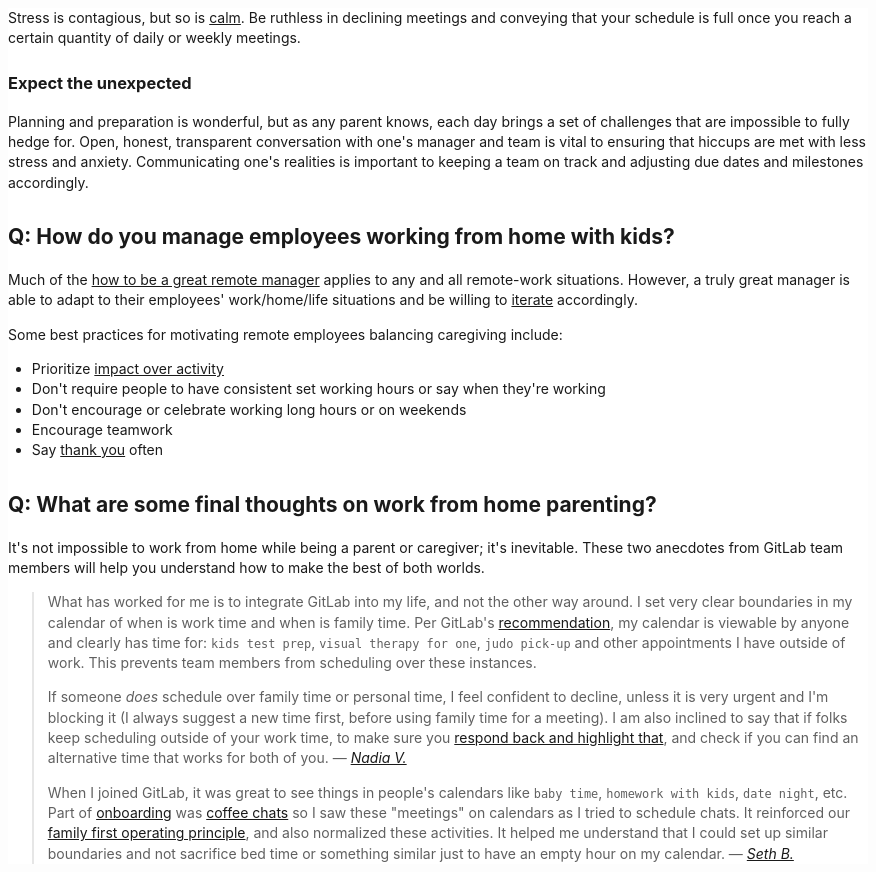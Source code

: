 Stress is contagious, but so is [calm](mental-health/). Be ruthless in declining meetings and conveying that your schedule is full once you reach a certain quantity of daily or weekly meetings.

### Expect the unexpected

Planning and preparation is wonderful, but as any parent knows, each day brings a set of challenges that are impossible to fully hedge for. Open, honest, transparent conversation with one's manager and team is vital to ensuring that hiccups are met with less stress and anxiety. Communicating one's realities is important to keeping a team on track and adjusting due dates and milestones accordingly.

## Q: How do you manage employees working from home with kids?

Much of the [how to be a great remote manager](being-a-great-remote-manager/) applies to any and all remote-work situations. However, a truly great manager is able to adapt to their employees' work/home/life situations and be willing to [iterate](/handbook/values/#iteration) accordingly.

Some best practices for motivating remote employees balancing caregiving include:

- Prioritize [impact over activity](/handbook/values/#measure-impact-not-activity)
- Don't require people to have consistent set working hours or say when they're working
- Don't encourage or celebrate working long hours or on weekends
- Encourage teamwork
- Say [thank you](/handbook/communication/#say-thanks) often

## Q: What are some final thoughts on work from home parenting?

It's not impossible to work from home while being a parent or caregiver; it's inevitable. These two anecdotes from GitLab team members will help you understand how to make the best of both worlds.

> What has worked for me is to integrate GitLab into my life, and not the other way around. I set very clear boundaries in my calendar of when is work time and when is family time. Per GitLab's [recommendation](/handbook/communication/#google-calendar), my calendar is viewable by anyone and clearly has time for: `kids test prep`, `visual therapy for one`, `judo pick-up` and other appointments I have outside of work. This prevents team members from scheduling over these instances.
>
> If someone *does* schedule over family time or personal time, I feel confident to decline, unless it is very urgent and I'm blocking it (I always suggest a new time first, before using family time for a meeting). I am also inclined to say that if folks keep scheduling outside of your work time, to make sure you [respond back and highlight that](/handbook/values/#transparency), and check if you can find an alternative time that works for both of you. — [*Nadia V.*](https://gitlab.com/Vatalidis)
>
> When I joined GitLab, it was great to see things in people's calendars like `baby time`, `homework with kids`, `date night`, etc. Part of [onboarding](getting-started/) was [coffee chats](informal-communication/#coffee-chats) so I saw these "meetings" on calendars as I tried to schedule chats. It reinforced our [family first operating principle](/handbook/values/#family-and-friends-first-work-second), and also normalized these activities. It helped me understand that I could set up similar boundaries and not sacrifice bed time or something similar just to have an empty hour on my calendar. — [*Seth B.*](https://gitlab.com/sethgitlab)
